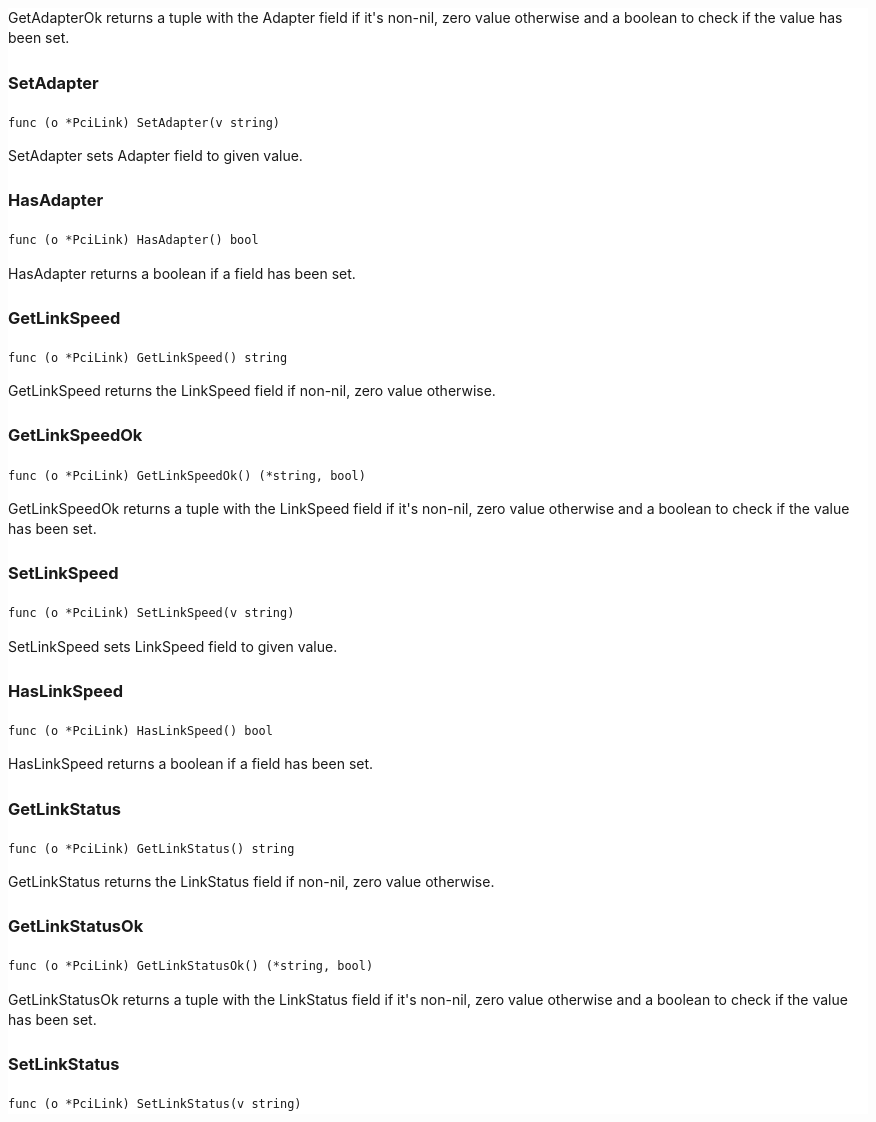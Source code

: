 GetAdapterOk returns a tuple with the Adapter field if it's non-nil, zero value otherwise
and a boolean to check if the value has been set.

### SetAdapter

`func (o *PciLink) SetAdapter(v string)`

SetAdapter sets Adapter field to given value.

### HasAdapter

`func (o *PciLink) HasAdapter() bool`

HasAdapter returns a boolean if a field has been set.

### GetLinkSpeed

`func (o *PciLink) GetLinkSpeed() string`

GetLinkSpeed returns the LinkSpeed field if non-nil, zero value otherwise.

### GetLinkSpeedOk

`func (o *PciLink) GetLinkSpeedOk() (*string, bool)`

GetLinkSpeedOk returns a tuple with the LinkSpeed field if it's non-nil, zero value otherwise
and a boolean to check if the value has been set.

### SetLinkSpeed

`func (o *PciLink) SetLinkSpeed(v string)`

SetLinkSpeed sets LinkSpeed field to given value.

### HasLinkSpeed

`func (o *PciLink) HasLinkSpeed() bool`

HasLinkSpeed returns a boolean if a field has been set.

### GetLinkStatus

`func (o *PciLink) GetLinkStatus() string`

GetLinkStatus returns the LinkStatus field if non-nil, zero value otherwise.

### GetLinkStatusOk

`func (o *PciLink) GetLinkStatusOk() (*string, bool)`

GetLinkStatusOk returns a tuple with the LinkStatus field if it's non-nil, zero value otherwise
and a boolean to check if the value has been set.

### SetLinkStatus

`func (o *PciLink) SetLinkStatus(v string)`
